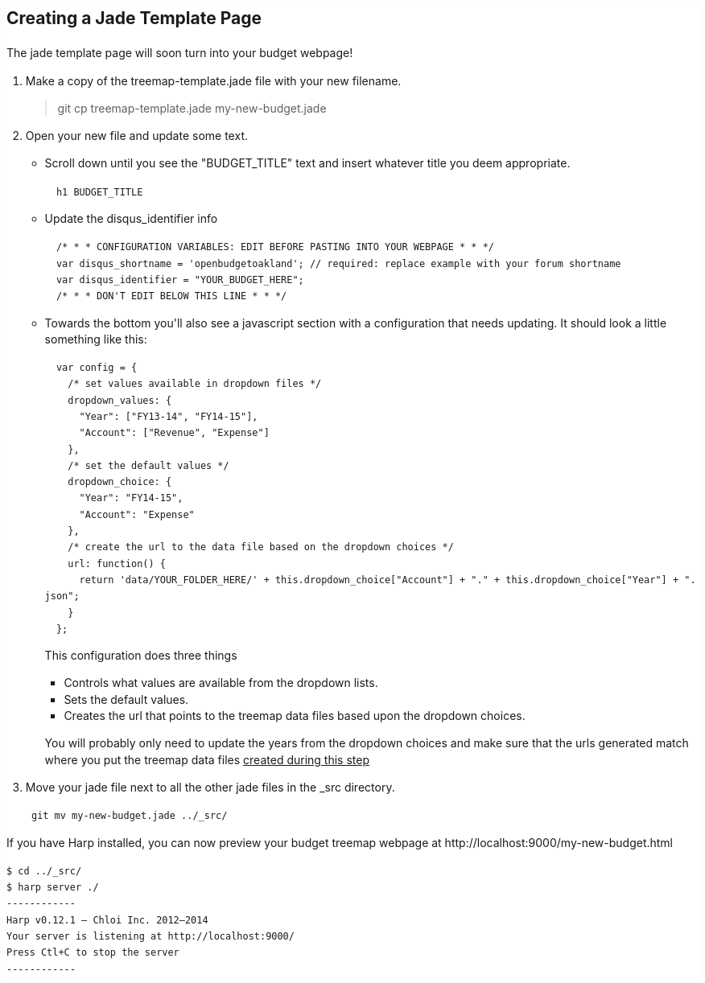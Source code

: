 <a name="createjade"></a>
Creating a Jade Template Page
-----------------------------
The jade template page will soon turn into your budget webpage!

1. Make a copy of the treemap-template.jade file with your new filename.  
	> git cp treemap-template.jade my-new-budget.jade
2. Open your new file and update some text.
	* Scroll down until you see the "BUDGET_TITLE" text and insert whatever title you deem appropriate.
		
			h1 BUDGET_TITLE

	* Update the disqus_identifier info

			/* * * CONFIGURATION VARIABLES: EDIT BEFORE PASTING INTO YOUR WEBPAGE * * */
			var disqus_shortname = 'openbudgetoakland'; // required: replace example with your forum shortname
			var disqus_identifier = "YOUR_BUDGET_HERE";
			/* * * DON'T EDIT BELOW THIS LINE * * */

	* Towards the bottom you'll also see a javascript section with a configuration that needs updating. It should look a little something like this:

			var config = {
			  /* set values available in dropdown files */
			  dropdown_values: {
				"Year": ["FY13-14", "FY14-15"],
				"Account": ["Revenue", "Expense"]
			  },
			  /* set the default values */
			  dropdown_choice: {
				"Year": "FY14-15",
				"Account": "Expense"
			  },
			  /* create the url to the data file based on the dropdown choices */
			  url: function() {
				return 'data/YOUR_FOLDER_HERE/' + this.dropdown_choice["Account"] + "." + this.dropdown_choice["Year"] + ".json";
			  }
			};

		This configuration does three things
		* Controls what values are available from the dropdown lists.
		* Sets the default values.
		* Creates the url that points to the treemap data files based upon the dropdown choices.

		You will probably only need to update the years from the dropdown choices and make sure that the urls generated match where you put the treemap data files [created during this step](#createdata)

3. Move your jade file next to all the other jade files in the \_src directory.

		git mv my-new-budget.jade ../_src/

If you have Harp installed, you can now preview your budget treemap webpage at http://localhost:9000/my-new-budget.html

	$ cd ../_src/
	$ harp server ./
	------------
	Harp v0.12.1 – Chloi Inc. 2012–2014
	Your server is listening at http://localhost:9000/
	Press Ctl+C to stop the server
	------------
